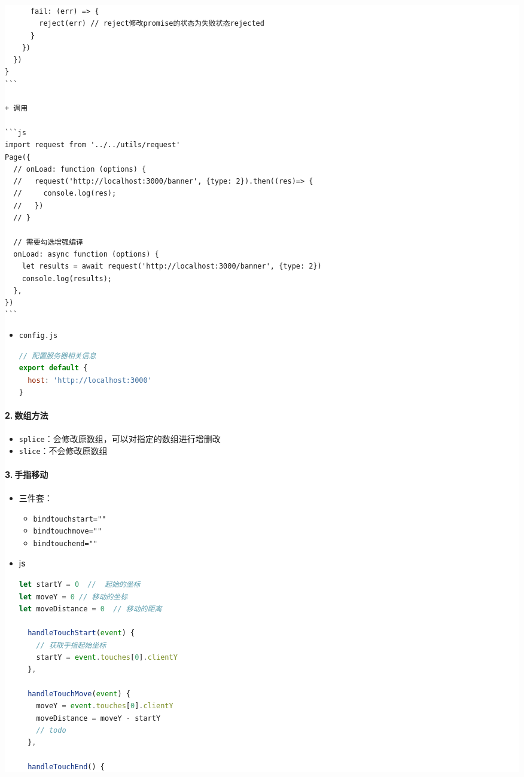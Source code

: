           fail: (err) => {
            reject(err)	// reject修改promise的状态为失败状态rejected
          }
        })
      })
    }
    ```
  
    + 调用
  
    ```js
    import request from '../../utils/request'
    Page({
      // onLoad: function (options) {
      //   request('http://localhost:3000/banner', {type: 2}).then((res)=> {
      //     console.log(res);
      //   })
      // }
        
      // 需要勾选增强编译
      onLoad: async function (options) {
        let results = await request('http://localhost:3000/banner', {type: 2})
        console.log(results);
      },
    })
    ```
  
  + `config.js`
  
    ```js
    // 配置服务器相关信息
    export default {
      host: 'http://localhost:3000'
    }
    ```


#### 2. 数组方法

+ `splice`：会修改原数组，可以对指定的数组进行增删改
+ `slice`：不会修改原数组

#### 3. 手指移动

+ 三件套：

  - `bindtouchstart=""`
  - `bindtouchmove=""`
  - `bindtouchend=""`

+ js

  ```js
  let startY = 0  //  起始的坐标
  let moveY = 0 // 移动的坐标
  let moveDistance = 0  // 移动的距离
  
    handleTouchStart(event) {
      // 获取手指起始坐标
      startY = event.touches[0].clientY
    },
        
    handleTouchMove(event) {
      moveY = event.touches[0].clientY
      moveDistance = moveY - startY
      // todo
    },
        
    handleTouchEnd() {
  ```